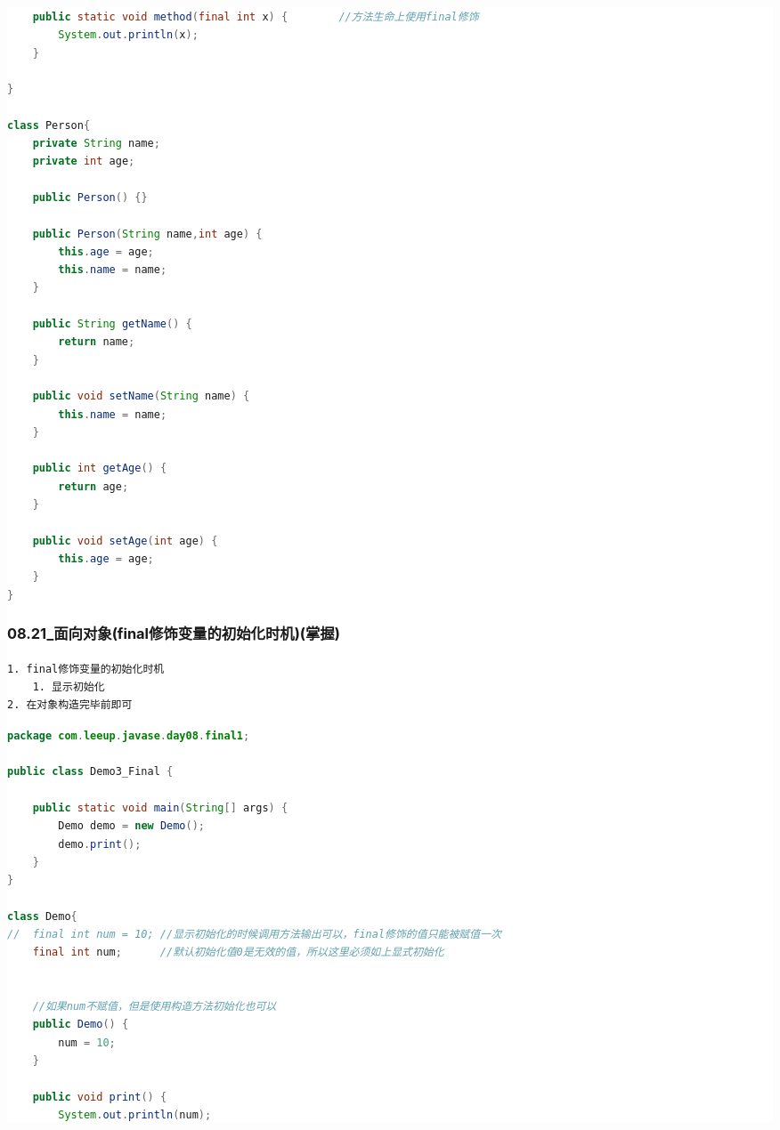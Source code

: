 ```java
	public static void method(final int x) {		//方法生命上使用final修饰
		System.out.println(x);
	}
	
}

class Person{
	private String name;
	private int age;
	
	public Person() {}
	
	public Person(String name,int age) {
		this.age = age;
		this.name = name;
	}

	public String getName() {
		return name;
	}

	public void setName(String name) {
		this.name = name;
	}

	public int getAge() {
		return age;
	}

	public void setAge(int age) {
		this.age = age;
	}	
}
```

### 08.21_面向对象(final修饰变量的初始化时机)(掌握)
	1. final修饰变量的初始化时机
		1. 显示初始化 
	2. 在对象构造完毕前即可

```java
package com.leeup.javase.day08.final1;

public class Demo3_Final {

	public static void main(String[] args) {
		Demo demo = new Demo();
		demo.print();
	}
}

class Demo{
//	final int num = 10; //显示初始化的时候调用方法输出可以，final修饰的值只能被赋值一次
	final int num;		//默认初始化值0是无效的值，所以这里必须如上显式初始化
	
	
	//如果num不赋值，但是使用构造方法初始化也可以
	public Demo() {
		num = 10;
	}
			
	public void print() {
		System.out.println(num);
```